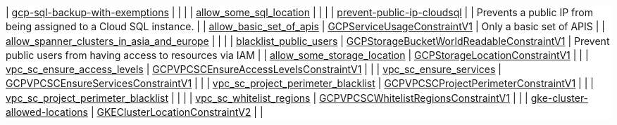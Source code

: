 | [gcp-sql-backup-with-exemptions](../../samples/sql_backup_with_exemptions.yaml)                                               |                                                                                                                                                 |                                                                                   |
| [allow_some_sql_location](../../samples/sql_location.yaml)                                                                    |                                                                                                                                                 |                                                                                   |
| [prevent-public-ip-cloudsql](../../samples/sql_public_ip.yaml)                                                                |                                                                                                                                                 | Prevents a public IP from being assigned to a Cloud SQL instance.                 |
| [allow_basic_set_of_apis](../../samples/serviceusage_allow_basic_apis.yaml)                                                   | [GCPServiceUsageConstraintV1](../../policies/templates/gcp_serviceusage_allowed_services_v1.yaml)                                               | Only a basic set of APIS                                                          |
| [allow_spanner_clusters_in_asia_and_europe](../../samples/spanner_location.yaml)                                              |                                                                                                                                                 |                                                                                   |
| [blacklist_public_users](../../samples/storage_blacklist_public.yaml)                                                         | [GCPStorageBucketWorldReadableConstraintV1](../../policies/templates/gcp_storage_bucket_world_readable_v1.yaml)                                 | Prevent public users from having access to resources via IAM                      |
| [allow_some_storage_location](../../samples/storage_location.yaml)                                                            | [GCPStorageLocationConstraintV1](../../policies/templates/gcp_storage_location_v1.yaml)                                                         |                                                                                   |
| [vpc_sc_ensure_access_levels](../../samples/vpc_sc_ensure_access_levels.yaml)                                                 | [GCPVPCSCEnsureAccessLevelsConstraintV1](../../policies/templates/gcp_vpc_sc_ensure_access_levels_v1.yaml)                                      |                                                                                   |
| [vpc_sc_ensure_services](../../samples/vpc_sc_ensure_services.yaml)                                                           | [GCPVPCSCEnsureServicesConstraintV1](../../policies/templates/gcp_vpc_sc_ensure_services_v1.yaml)                                               |                                                                                   |
| [vpc_sc_project_perimeter_blacklist](../../samples/vpc_sc_project_perimeter_v1_blacklist.yaml)                                | [GCPVPCSCProjectPerimeterConstraintV1](../../policies/templates/legacy/gcp_vpc_sc_project_perimeter_v1.yaml)                                    |                                                                                   |
| [vpc_sc_project_perimeter_blacklist](../../samples/vpc_sc_project_perimeter_blacklist.yaml)                                   |                                                                                                                                                 |                                                                                   |
| [vpc_sc_whitelist_regions](../../samples/vpc_sc_whitelist_regions.yaml)                                                       | [GCPVPCSCWhitelistRegionsConstraintV1](../../policies/templates/gcp_vpc_sc_whitelist_regions_v1.yaml)                                           |                                                                                   |
| [gke-cluster-allowed-locations](../../samples/gke_cluster_location.yaml)                                                      | [GKEClusterLocationConstraintV2](../../policies/templates/gcp_gke_cluster_location_v2.yaml)                                                     |                                                                                   |
